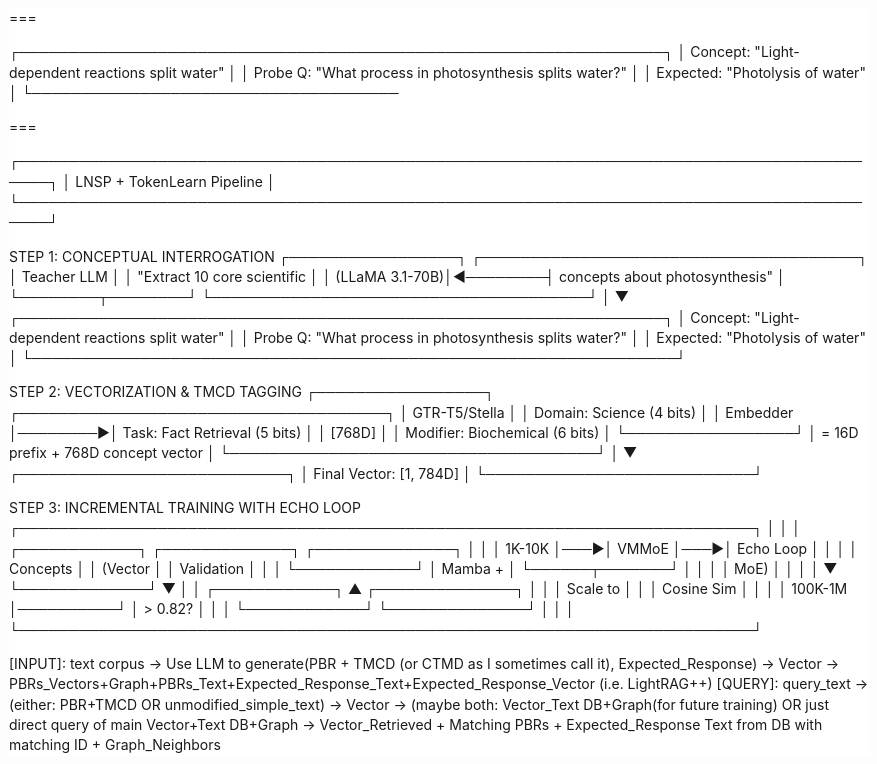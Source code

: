 

===

┌─────────────────────────────────────────────────────────────────┐
│ Concept: "Light-dependent reactions split water"                │
│ Probe Q: "What process in photosynthesis splits water?"         │
│ Expected: "Photolysis of water"                                  │
└─────────────────────────────────────

===

┌─────────────────────────────────────────────────────────────────────────────────────────┐
│                               LNSP + TokenLearn Pipeline                                 │
└─────────────────────────────────────────────────────────────────────────────────────────┘

STEP 1: CONCEPTUAL INTERROGATION
┌─────────────────┐         ┌──────────────────────────────────────┐
│   Teacher LLM   │         │ "Extract 10 core scientific         │
│  (LLaMA 3.1-70B)│◄────────┤  concepts about photosynthesis"     │
└────────┬────────┘         └──────────────────────────────────────┘
         │
         ▼
┌─────────────────────────────────────────────────────────────────┐
│ Concept: "Light-dependent reactions split water"                │
│ Probe Q: "What process in photosynthesis splits water?"         │
│ Expected: "Photolysis of water"                                  │
└─────────────────────────────────────────────────────────────────┘

STEP 2: VECTORIZATION & TMCD TAGGING
┌─────────────────┐         ┌─────────────────────────────────────┐
│   GTR-T5/Stella │         │ Domain: Science (4 bits)            │
│    Embedder     │────────►│ Task: Fact Retrieval (5 bits)       │
│    [768D]       │         │ Modifier: Biochemical (6 bits)      │
└─────────────────┘         │ = 16D prefix + 768D concept vector  │
                            └─────────────────────────────────────┘
                                            │
                                            ▼
                            ┌───────────────────────────┐
                            │ Final Vector: [1, 784D]   │
                            └───────────────────────────┘

STEP 3: INCREMENTAL TRAINING WITH ECHO LOOP
┌──────────────────────────────────────────────────────────────────────────┐
│                                                                          │
│  ┌────────────┐    ┌─────────────┐    ┌──────────────┐                 │
│  │  1K-10K    │───►│   VMMoE     │───►│  Echo Loop   │                 │
│  │ Concepts   │    │ (Vector     │    │  Validation  │                 │
│  └────────────┘    │  Mamba +    │    └──────┬───────┘                 │
│        │           │    MoE)     │           │                         │
│        ▼           └─────────────┘           ▼                         │
│  ┌────────────┐          ▲            ┌──────────────┐                 │
│  │ Scale to   │          │            │ Cosine Sim   │                 │
│  │ 100K-1M    │──────────┘            │  > 0.82?     │                 │
│  └────────────┘                       └──────────────┘                 │
│                                                                          │
└──────────────────────────────────────────────────────────────────────────┘


[INPUT]:  text corpus -> Use LLM to generate(PBR + TMCD (or CTMD as I sometimes call it), Expected_Response) -> Vector -> PBRs_Vectors+Graph+PBRs_Text+Expected_Response_Text+Expected_Response_Vector (i.e. LightRAG++)
[QUERY]: query_text  -> (either: PBR+TMCD OR unmodified_simple_text) -> Vector -> (maybe both: Vector_Text DB+Graph(for future training) OR just direct query of main Vector+Text DB+Graph -> Vector_Retrieved + Matching PBRs + Expected_Response Text from DB with matching ID + Graph_Neighbors